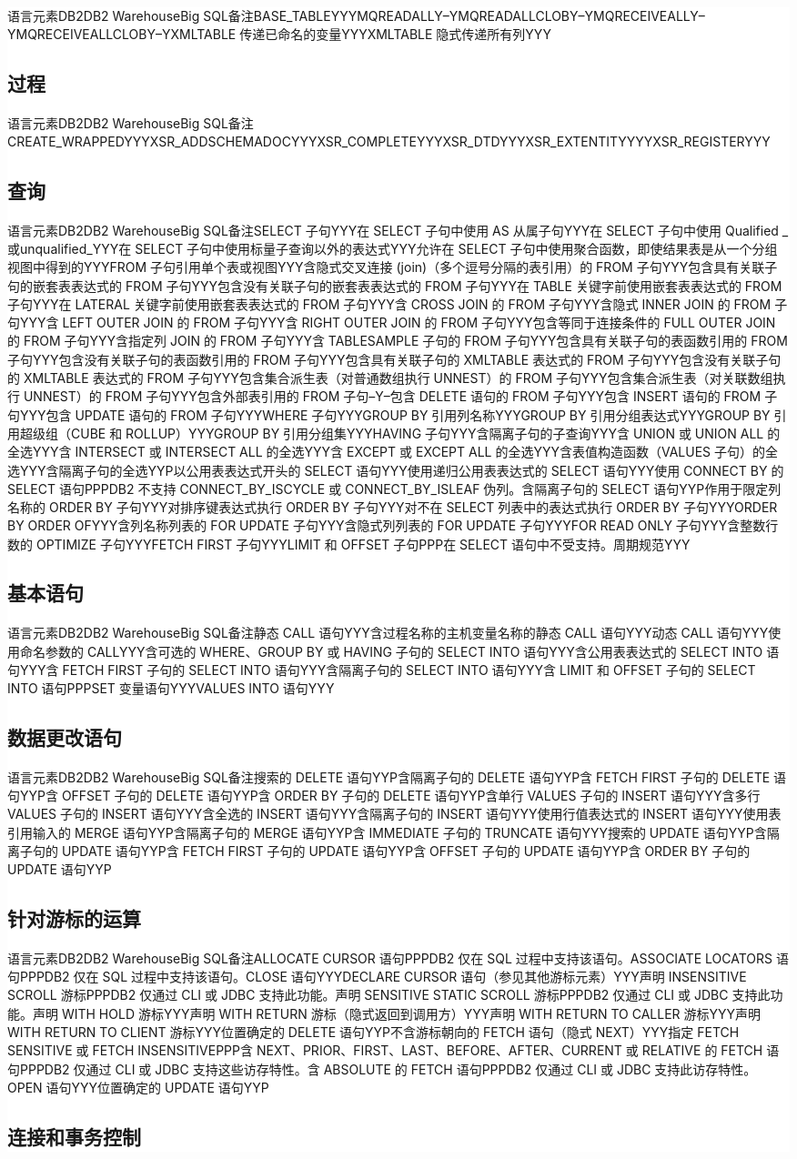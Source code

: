 语言元素DB2DB2 WarehouseBig SQL备注BASE\_TABLEYYYMQREADALLY–YMQREADALLCLOBY–YMQRECEIVEALLY–YMQRECEIVEALLCLOBY–YXMLTABLE 传递已命名的变量YYYXMLTABLE 隐式传递所有列YYY

## 过程

语言元素DB2DB2 WarehouseBig SQL备注CREATE\_WRAPPEDYYYXSR\_ADDSCHEMADOCYYYXSR\_COMPLETEYYYXSR\_DTDYYYXSR\_EXTENTITYYYYXSR\_REGISTERYYY

## 查询

语言元素DB2DB2 WarehouseBig SQL备注SELECT 子句YYY在 SELECT 子句中使用 AS 从属子句YYY在 SELECT 子句中使用 Qualified _或unqualified_YYY在 SELECT 子句中使用标量子查询以外的表达式YYY允许在 SELECT 子句中使用聚合函数，即使结果表是从一个分组视图中得到的YYYFROM 子句引用单个表或视图YYY含隐式交叉连接 (join)（多个逗号分隔的表引用）的 FROM 子句YYY包含具有关联子句的嵌套表表达式的 FROM 子句YYY包含没有关联子句的嵌套表表达式的 FROM 子句YYY在 TABLE 关键字前使用嵌套表表达式的 FROM 子句YYY在 LATERAL 关键字前使用嵌套表表达式的 FROM 子句YYY含 CROSS JOIN 的 FROM 子句YYY含隐式 INNER JOIN 的 FROM 子句YYY含 LEFT OUTER JOIN 的 FROM 子句YYY含 RIGHT OUTER JOIN 的 FROM 子句YYY包含等同于连接条件的 FULL OUTER JOIN 的 FROM 子句YYY含指定列 JOIN 的 FROM 子句YYY含 TABLESAMPLE 子句的 FROM 子句YYY包含具有关联子句的表函数引用的 FROM 子句YYY包含没有关联子句的表函数引用的 FROM 子句YYY包含具有关联子句的 XMLTABLE 表达式的 FROM 子句YYY包含没有关联子句的 XMLTABLE 表达式的 FROM 子句YYY包含集合派生表（对普通数组执行 UNNEST）的 FROM 子句YYY包含集合派生表（对关联数组执行 UNNEST）的 FROM 子句YYY包含外部表引用的 FROM 子句–Y–包含 DELETE 语句的 FROM 子句YYY包含 INSERT 语句的 FROM 子句YYY包含 UPDATE 语句的 FROM 子句YYYWHERE 子句YYYGROUP BY 引用列名称YYYGROUP BY 引用分组表达式YYYGROUP BY 引用超级组（CUBE 和 ROLLUP）YYYGROUP BY 引用分组集YYYHAVING 子句YYY含隔离子句的子查询YYY含 UNION 或 UNION ALL 的全选YYY含 INTERSECT 或 INTERSECT ALL 的全选YYY含 EXCEPT 或 EXCEPT ALL 的全选YYY含表值构造函数（VALUES 子句）的全选YYY含隔离子句的全选YYP以公用表表达式开头的 SELECT 语句YYY使用递归公用表表达式的 SELECT 语句YYY使用 CONNECT BY 的 SELECT 语句PPPDB2 不支持 CONNECT\_BY\_ISCYCLE 或 CONNECT\_BY\_ISLEAF 伪列。含隔离子句的 SELECT 语句YYP作用于限定列名称的 ORDER BY 子句YYY对排序键表达式执行 ORDER BY 子句YYY对不在 SELECT 列表中的表达式执行 ORDER BY 子句YYYORDER BY ORDER OFYYY含列名称列表的 FOR UPDATE 子句YYY含隐式列列表的 FOR UPDATE 子句YYYFOR READ ONLY 子句YYY含整数行数的 OPTIMIZE 子句YYYFETCH FIRST 子句YYYLIMIT 和 OFFSET 子句PPP在 SELECT 语句中不受支持。周期规范YYY

## 基本语句

语言元素DB2DB2 WarehouseBig SQL备注静态 CALL 语句YYY含过程名称的主机变量名称的静态 CALL 语句YYY动态 CALL 语句YYY使用命名参数的 CALLYYY含可选的 WHERE、GROUP BY 或 HAVING 子句的 SELECT INTO 语句YYY含公用表表达式的 SELECT INTO 语句YYY含 FETCH FIRST 子句的 SELECT INTO 语句YYY含隔离子句的 SELECT INTO 语句YYY含 LIMIT 和 OFFSET 子句的 SELECT INTO 语句PPPSET 变量语句YYYVALUES INTO 语句YYY

## 数据更改语句

语言元素DB2DB2 WarehouseBig SQL备注搜索的 DELETE 语句YYP含隔离子句的 DELETE 语句YYP含 FETCH FIRST 子句的 DELETE 语句YYP含 OFFSET 子句的 DELETE 语句YYP含 ORDER BY 子句的 DELETE 语句YYP含单行 VALUES 子句的 INSERT 语句YYY含多行 VALUES 子句的 INSERT 语句YYY含全选的 INSERT 语句YYY含隔离子句的 INSERT 语句YYY使用行值表达式的 INSERT 语句YYY使用表引用输入的 MERGE 语句YYP含隔离子句的 MERGE 语句YYP含 IMMEDIATE 子句的 TRUNCATE 语句YYY搜索的 UPDATE 语句YYP含隔离子句的 UPDATE 语句YYP含 FETCH FIRST 子句的 UPDATE 语句YYP含 OFFSET 子句的 UPDATE 语句YYP含 ORDER BY 子句的 UPDATE 语句YYP

## 针对游标的运算

语言元素DB2DB2 WarehouseBig SQL备注ALLOCATE CURSOR 语句PPPDB2 仅在 SQL 过程中支持该语句。ASSOCIATE LOCATORS 语句PPPDB2 仅在 SQL 过程中支持该语句。CLOSE 语句YYYDECLARE CURSOR 语句（参见其他游标元素）YYY声明 INSENSITIVE SCROLL 游标PPPDB2 仅通过 CLI 或 JDBC 支持此功能。声明 SENSITIVE STATIC SCROLL 游标PPPDB2 仅通过 CLI 或 JDBC 支持此功能。声明 WITH HOLD 游标YYY声明 WITH RETURN 游标（隐式返回到调用方）YYY声明 WITH RETURN TO CALLER 游标YYY声明 WITH RETURN TO CLIENT 游标YYY位置确定的 DELETE 语句YYP不含游标朝向的 FETCH 语句（隐式 NEXT）YYY指定 FETCH SENSITIVE 或 FETCH INSENSITIVEPPP含 NEXT、PRIOR、FIRST、LAST、BEFORE、AFTER、CURRENT 或 RELATIVE 的 FETCH 语句PPPDB2 仅通过 CLI 或 JDBC 支持这些访存特性。含 ABSOLUTE 的 FETCH 语句PPPDB2 仅通过 CLI 或 JDBC 支持此访存特性。OPEN 语句YYY位置确定的 UPDATE 语句YYP

## 连接和事务控制
